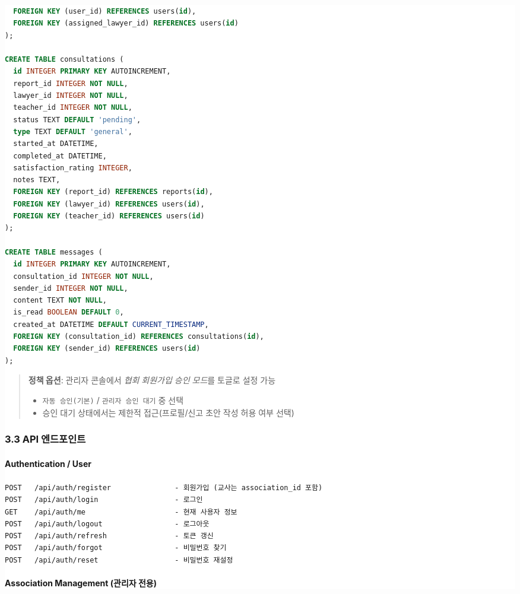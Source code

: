 ```sql
  FOREIGN KEY (user_id) REFERENCES users(id),
  FOREIGN KEY (assigned_lawyer_id) REFERENCES users(id)
);

CREATE TABLE consultations (
  id INTEGER PRIMARY KEY AUTOINCREMENT,
  report_id INTEGER NOT NULL,
  lawyer_id INTEGER NOT NULL,
  teacher_id INTEGER NOT NULL,
  status TEXT DEFAULT 'pending',
  type TEXT DEFAULT 'general',
  started_at DATETIME,
  completed_at DATETIME,
  satisfaction_rating INTEGER,
  notes TEXT,
  FOREIGN KEY (report_id) REFERENCES reports(id),
  FOREIGN KEY (lawyer_id) REFERENCES users(id),
  FOREIGN KEY (teacher_id) REFERENCES users(id)
);

CREATE TABLE messages (
  id INTEGER PRIMARY KEY AUTOINCREMENT,
  consultation_id INTEGER NOT NULL,
  sender_id INTEGER NOT NULL,
  content TEXT NOT NULL,
  is_read BOOLEAN DEFAULT 0,
  created_at DATETIME DEFAULT CURRENT_TIMESTAMP,
  FOREIGN KEY (consultation_id) REFERENCES consultations(id),
  FOREIGN KEY (sender_id) REFERENCES users(id)
);
```

> **정책 옵션**: 관리자 콘솔에서 *협회 회원가입 승인 모드*를 토글로 설정 가능
>
> * `자동 승인(기본)` / `관리자 승인 대기` 중 선택
> * 승인 대기 상태에서는 제한적 접근(프로필/신고 초안 작성 허용 여부 선택)

### 3.3 API 엔드포인트

#### Authentication / User

```
POST   /api/auth/register               - 회원가입 (교사는 association_id 포함)
POST   /api/auth/login                  - 로그인
GET    /api/auth/me                     - 현재 사용자 정보
POST   /api/auth/logout                 - 로그아웃
POST   /api/auth/refresh                - 토큰 갱신
POST   /api/auth/forgot                 - 비밀번호 찾기
POST   /api/auth/reset                  - 비밀번호 재설정
```

#### Association Management (관리자 전용)

